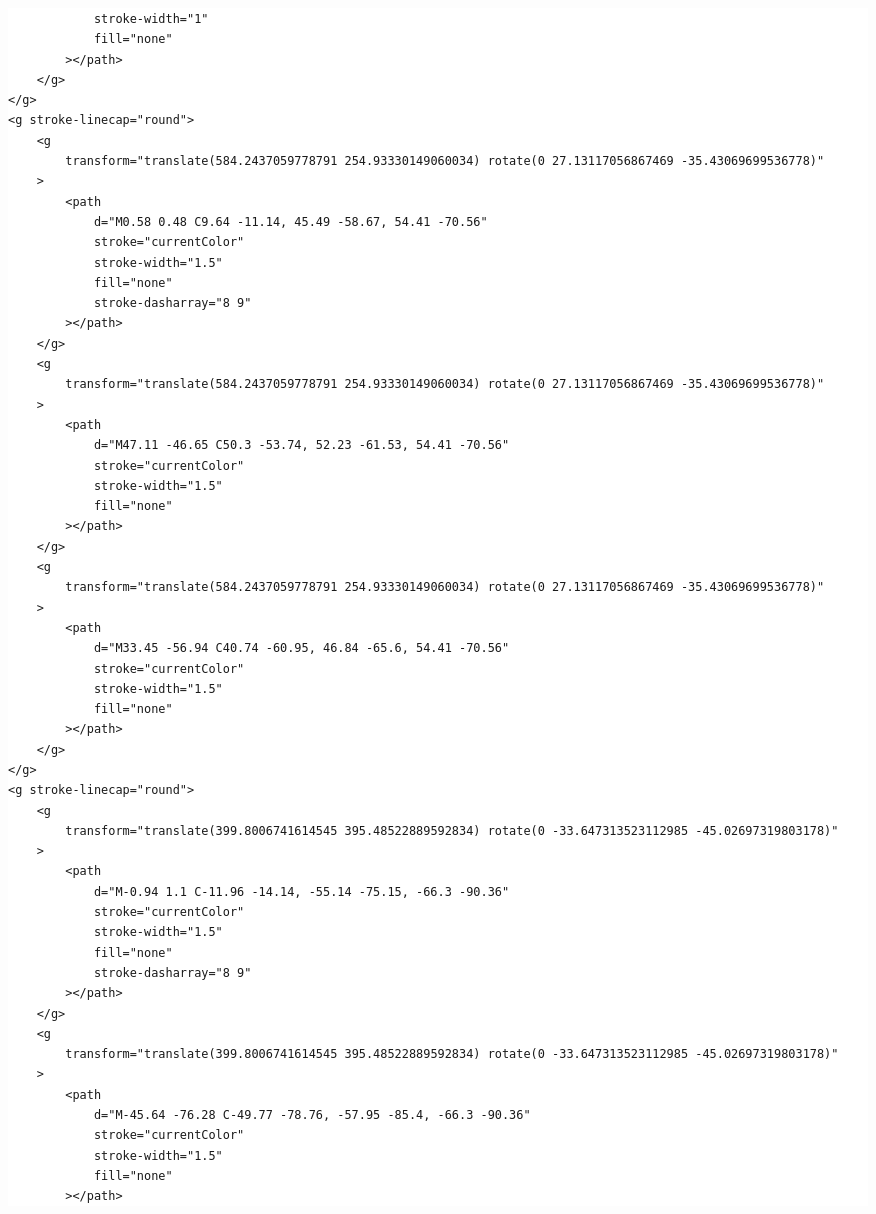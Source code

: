				stroke-width="1"
				fill="none"
			></path>
		</g>
	</g>
	<g stroke-linecap="round">
		<g
			transform="translate(584.2437059778791 254.93330149060034) rotate(0 27.13117056867469 -35.43069699536778)"
		>
			<path
				d="M0.58 0.48 C9.64 -11.14, 45.49 -58.67, 54.41 -70.56"
				stroke="currentColor"
				stroke-width="1.5"
				fill="none"
				stroke-dasharray="8 9"
			></path>
		</g>
		<g
			transform="translate(584.2437059778791 254.93330149060034) rotate(0 27.13117056867469 -35.43069699536778)"
		>
			<path
				d="M47.11 -46.65 C50.3 -53.74, 52.23 -61.53, 54.41 -70.56"
				stroke="currentColor"
				stroke-width="1.5"
				fill="none"
			></path>
		</g>
		<g
			transform="translate(584.2437059778791 254.93330149060034) rotate(0 27.13117056867469 -35.43069699536778)"
		>
			<path
				d="M33.45 -56.94 C40.74 -60.95, 46.84 -65.6, 54.41 -70.56"
				stroke="currentColor"
				stroke-width="1.5"
				fill="none"
			></path>
		</g>
	</g>
	<g stroke-linecap="round">
		<g
			transform="translate(399.8006741614545 395.48522889592834) rotate(0 -33.647313523112985 -45.02697319803178)"
		>
			<path
				d="M-0.94 1.1 C-11.96 -14.14, -55.14 -75.15, -66.3 -90.36"
				stroke="currentColor"
				stroke-width="1.5"
				fill="none"
				stroke-dasharray="8 9"
			></path>
		</g>
		<g
			transform="translate(399.8006741614545 395.48522889592834) rotate(0 -33.647313523112985 -45.02697319803178)"
		>
			<path
				d="M-45.64 -76.28 C-49.77 -78.76, -57.95 -85.4, -66.3 -90.36"
				stroke="currentColor"
				stroke-width="1.5"
				fill="none"
			></path>